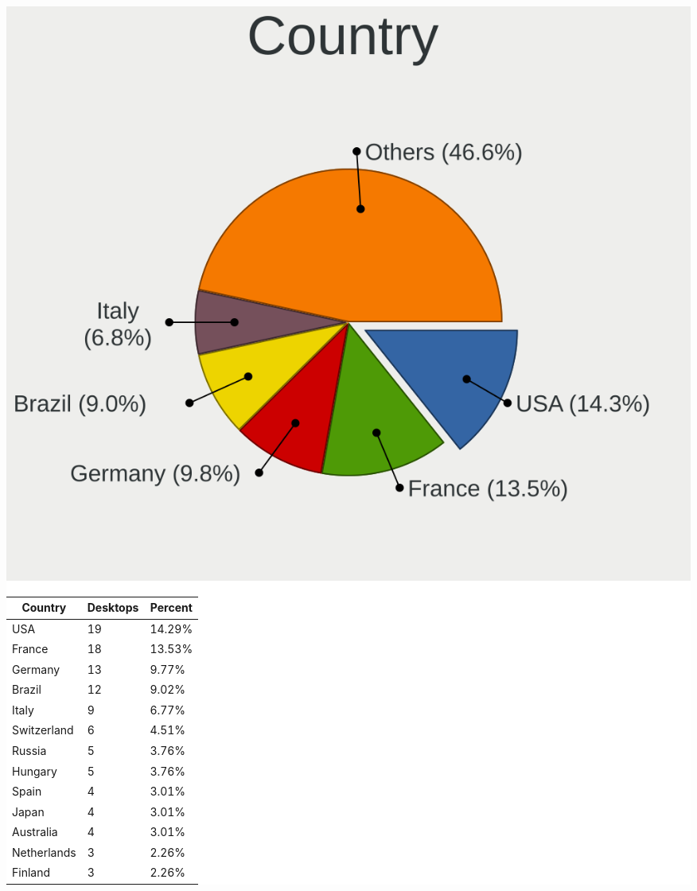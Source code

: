 ![Country](./images/pie_chart/node_location.svg)


| Country      | Desktops | Percent |
|--------------|----------|---------|
| USA          | 19       | 14.29%  |
| France       | 18       | 13.53%  |
| Germany      | 13       | 9.77%   |
| Brazil       | 12       | 9.02%   |
| Italy        | 9        | 6.77%   |
| Switzerland  | 6        | 4.51%   |
| Russia       | 5        | 3.76%   |
| Hungary      | 5        | 3.76%   |
| Spain        | 4        | 3.01%   |
| Japan        | 4        | 3.01%   |
| Australia    | 4        | 3.01%   |
| Netherlands  | 3        | 2.26%   |
| Finland      | 3        | 2.26%   |